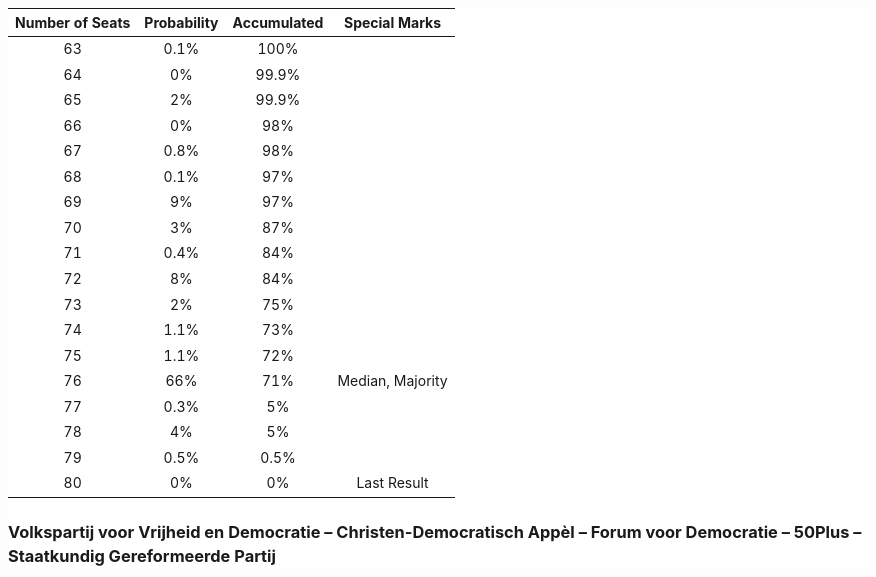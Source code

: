 | Number of Seats | Probability | Accumulated | Special Marks |
|:---------------:|:-----------:|:-----------:|:-------------:|
| 63 | 0.1% | 100% |  |
| 64 | 0% | 99.9% |  |
| 65 | 2% | 99.9% |  |
| 66 | 0% | 98% |  |
| 67 | 0.8% | 98% |  |
| 68 | 0.1% | 97% |  |
| 69 | 9% | 97% |  |
| 70 | 3% | 87% |  |
| 71 | 0.4% | 84% |  |
| 72 | 8% | 84% |  |
| 73 | 2% | 75% |  |
| 74 | 1.1% | 73% |  |
| 75 | 1.1% | 72% |  |
| 76 | 66% | 71% | Median, Majority |
| 77 | 0.3% | 5% |  |
| 78 | 4% | 5% |  |
| 79 | 0.5% | 0.5% |  |
| 80 | 0% | 0% | Last Result |

### Volkspartij voor Vrijheid en Democratie – Christen-Democratisch Appèl – Forum voor Democratie – 50Plus – Staatkundig Gereformeerde Partij
